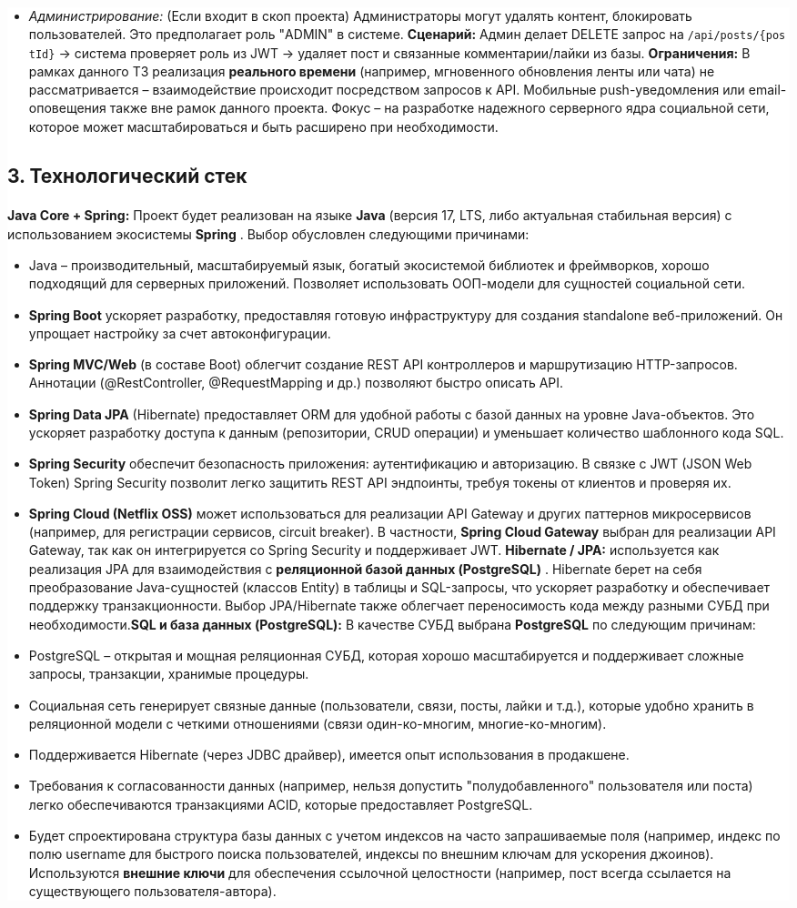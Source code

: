 - *Администрирование:* (Если входит в скоп проекта) Администраторы могут удалять контент, блокировать пользователей. Это предполагает роль "ADMIN" в системе. **Сценарий:**  Админ делает DELETE запрос на `/api/posts/{postId}` -> система проверяет роль из JWT -> удаляет пост и связанные комментарии/лайки из базы.
  **Ограничения:**  В рамках данного ТЗ реализация **реального времени**  (например, мгновенного обновления ленты или чата) не рассматривается – взаимодействие происходит посредством запросов к API. Мобильные push-уведомления или email-оповещения также вне рамок данного проекта. Фокус – на разработке надежного серверного ядра социальной сети, которое может масштабироваться и быть расширено при необходимости.
## 3. Технологический стек
**Java Core + Spring:**  Проект будет реализован на языке **Java**  (версия 17, LTS, либо актуальная стабильная версия) с использованием экосистемы **Spring** . Выбор обусловлен следующими причинами:
- Java – производительный, масштабируемый язык, богатый экосистемой библиотек и фреймворков, хорошо подходящий для серверных приложений. Позволяет использовать ООП-модели для сущностей социальной сети.

- **Spring Boot**  ускоряет разработку, предоставляя готовую инфраструктуру для создания standalone веб-приложений. Он упрощает настройку за счет автоконфигурации.

- **Spring MVC/Web**  (в составе Boot) облегчит создание REST API контроллеров и маршрутизацию HTTP-запросов. Аннотации (@RestController, @RequestMapping и др.) позволяют быстро описать API.

- **Spring Data JPA**  (Hibernate) предоставляет ORM для удобной работы с базой данных на уровне Java-объектов. Это ускоряет разработку доступа к данным (репозитории, CRUD операции) и уменьшает количество шаблонного кода SQL.

- **Spring Security**  обеспечит безопасность приложения: аутентификацию и авторизацию. В связке с JWT (JSON Web Token) Spring Security позволит легко защитить REST API эндпоинты, требуя токены от клиентов и проверяя их.

- **Spring Cloud (Netflix OSS)**  может использоваться для реализации API Gateway и других паттернов микросервисов (например, для регистрации сервисов, circuit breaker). В частности, **Spring Cloud Gateway**  выбран для реализации API Gateway, так как он интегрируется со Spring Security и поддерживает JWT.
  **Hibernate / JPA:**  используется как реализация JPA для взаимодействия с **реляционной базой данных (PostgreSQL)** . Hibernate берет на себя преобразование Java-сущностей (классов Entity) в таблицы и SQL-запросы, что ускоряет разработку и обеспечивает поддержку транзакционности. Выбор JPA/Hibernate также облегчает переносимость кода между разными СУБД при необходимости.**SQL и база данных (PostgreSQL):**  В качестве СУБД выбрана **PostgreSQL**  по следующим причинам:
- PostgreSQL – открытая и мощная реляционная СУБД, которая хорошо масштабируется и поддерживает сложные запросы, транзакции, хранимые процедуры.

- Социальная сеть генерирует связные данные (пользователи, связи, посты, лайки и т.д.), которые удобно хранить в реляционной модели с четкими отношениями (связи один-ко-многим, многие-ко-многим).

- Поддерживается Hibernate (через JDBC драйвер), имеется опыт использования в продакшене.

- Требования к согласованности данных (например, нельзя допустить "полудобавленного" пользователя или поста) легко обеспечиваются транзакциями ACID, которые предоставляет PostgreSQL.

- Будет спроектирована структура базы данных с учетом индексов на часто запрашиваемые поля (например, индекс по полю username для быстрого поиска пользователей, индексы по внешним ключам для ускорения джоинов). Используются **внешние ключи**  для обеспечения ссылочной целостности (например, пост всегда ссылается на существующего пользователя-автора).
